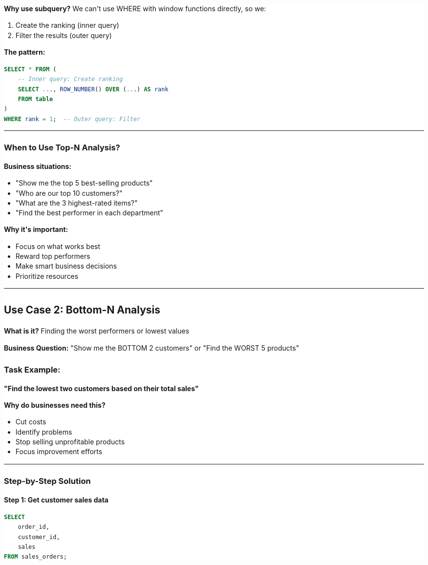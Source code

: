 **Why use subquery?**
We can't use WHERE with window functions directly, so we:
1. Create the ranking (inner query)
2. Filter the results (outer query)

**The pattern:**
```sql
SELECT * FROM (
    -- Inner query: Create ranking
    SELECT ..., ROW_NUMBER() OVER (...) AS rank
    FROM table
) 
WHERE rank = 1;  -- Outer query: Filter
```

---

### When to Use Top-N Analysis?

**Business situations:**
- "Show me the top 5 best-selling products"
- "Who are our top 10 customers?"
- "What are the 3 highest-rated items?"
- "Find the best performer in each department"

**Why it's important:**
- Focus on what works best
- Reward top performers
- Make smart business decisions
- Prioritize resources

---

## Use Case 2: Bottom-N Analysis

**What is it?** Finding the worst performers or lowest values

**Business Question:** "Show me the BOTTOM 2 customers" or "Find the WORST 5 products"

### Task Example:
**"Find the lowest two customers based on their total sales"**

**Why do businesses need this?**
- Cut costs
- Identify problems
- Stop selling unprofitable products
- Focus improvement efforts

---

### Step-by-Step Solution

**Step 1: Get customer sales data**
```sql
SELECT 
    order_id,
    customer_id,
    sales
FROM sales_orders;
```
